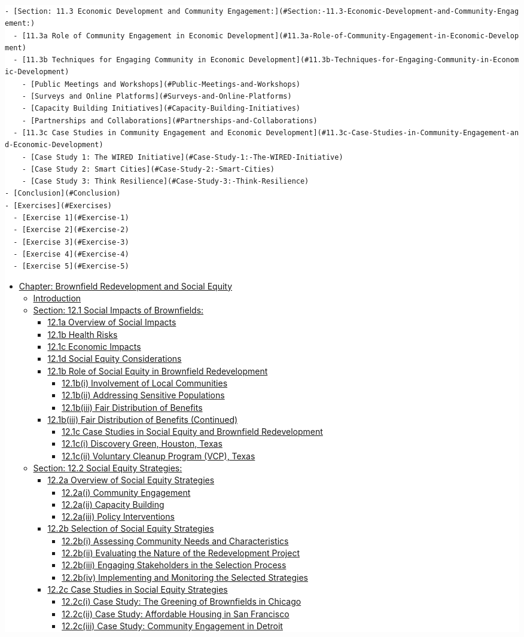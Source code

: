     - [Section: 11.3 Economic Development and Community Engagement:](#Section:-11.3-Economic-Development-and-Community-Engagement:)
      - [11.3a Role of Community Engagement in Economic Development](#11.3a-Role-of-Community-Engagement-in-Economic-Development)
      - [11.3b Techniques for Engaging Community in Economic Development](#11.3b-Techniques-for-Engaging-Community-in-Economic-Development)
        - [Public Meetings and Workshops](#Public-Meetings-and-Workshops)
        - [Surveys and Online Platforms](#Surveys-and-Online-Platforms)
        - [Capacity Building Initiatives](#Capacity-Building-Initiatives)
        - [Partnerships and Collaborations](#Partnerships-and-Collaborations)
      - [11.3c Case Studies in Community Engagement and Economic Development](#11.3c-Case-Studies-in-Community-Engagement-and-Economic-Development)
        - [Case Study 1: The WIRED Initiative](#Case-Study-1:-The-WIRED-Initiative)
        - [Case Study 2: Smart Cities](#Case-Study-2:-Smart-Cities)
        - [Case Study 3: Think Resilience](#Case-Study-3:-Think-Resilience)
    - [Conclusion](#Conclusion)
    - [Exercises](#Exercises)
      - [Exercise 1](#Exercise-1)
      - [Exercise 2](#Exercise-2)
      - [Exercise 3](#Exercise-3)
      - [Exercise 4](#Exercise-4)
      - [Exercise 5](#Exercise-5)
  - [Chapter: Brownfield Redevelopment and Social Equity](#Chapter:-Brownfield-Redevelopment-and-Social-Equity)
    - [Introduction](#Introduction)
    - [Section: 12.1 Social Impacts of Brownfields:](#Section:-12.1-Social-Impacts-of-Brownfields:)
      - [12.1a Overview of Social Impacts](#12.1a-Overview-of-Social-Impacts)
      - [12.1b Health Risks](#12.1b-Health-Risks)
      - [12.1c Economic Impacts](#12.1c-Economic-Impacts)
      - [12.1d Social Equity Considerations](#12.1d-Social-Equity-Considerations)
      - [12.1b Role of Social Equity in Brownfield Redevelopment](#12.1b-Role-of-Social-Equity-in-Brownfield-Redevelopment)
        - [12.1b(i) Involvement of Local Communities](#12.1b(i)-Involvement-of-Local-Communities)
        - [12.1b(ii) Addressing Sensitive Populations](#12.1b(ii)-Addressing-Sensitive-Populations)
        - [12.1b(iii) Fair Distribution of Benefits](#12.1b(iii)-Fair-Distribution-of-Benefits)
      - [12.1b(iii) Fair Distribution of Benefits (Continued)](#12.1b(iii)-Fair-Distribution-of-Benefits-(Continued))
        - [12.1c Case Studies in Social Equity and Brownfield Redevelopment](#12.1c-Case-Studies-in-Social-Equity-and-Brownfield-Redevelopment)
        - [12.1c(i) Discovery Green, Houston, Texas](#12.1c(i)-Discovery-Green,-Houston,-Texas)
        - [12.1c(ii) Voluntary Cleanup Program (VCP), Texas](#12.1c(ii)-Voluntary-Cleanup-Program-(VCP),-Texas)
    - [Section: 12.2 Social Equity Strategies:](#Section:-12.2-Social-Equity-Strategies:)
      - [12.2a Overview of Social Equity Strategies](#12.2a-Overview-of-Social-Equity-Strategies)
        - [12.2a(i) Community Engagement](#12.2a(i)-Community-Engagement)
        - [12.2a(ii) Capacity Building](#12.2a(ii)-Capacity-Building)
        - [12.2a(iii) Policy Interventions](#12.2a(iii)-Policy-Interventions)
      - [12.2b Selection of Social Equity Strategies](#12.2b-Selection-of-Social-Equity-Strategies)
        - [12.2b(i) Assessing Community Needs and Characteristics](#12.2b(i)-Assessing-Community-Needs-and-Characteristics)
        - [12.2b(ii) Evaluating the Nature of the Redevelopment Project](#12.2b(ii)-Evaluating-the-Nature-of-the-Redevelopment-Project)
        - [12.2b(iii) Engaging Stakeholders in the Selection Process](#12.2b(iii)-Engaging-Stakeholders-in-the-Selection-Process)
        - [12.2b(iv) Implementing and Monitoring the Selected Strategies](#12.2b(iv)-Implementing-and-Monitoring-the-Selected-Strategies)
      - [12.2c Case Studies in Social Equity Strategies](#12.2c-Case-Studies-in-Social-Equity-Strategies)
        - [12.2c(i) Case Study: The Greening of Brownfields in Chicago](#12.2c(i)-Case-Study:-The-Greening-of-Brownfields-in-Chicago)
        - [12.2c(ii) Case Study: Affordable Housing in San Francisco](#12.2c(ii)-Case-Study:-Affordable-Housing-in-San-Francisco)
        - [12.2c(iii) Case Study: Community Engagement in Detroit](#12.2c(iii)-Case-Study:-Community-Engagement-in-Detroit)